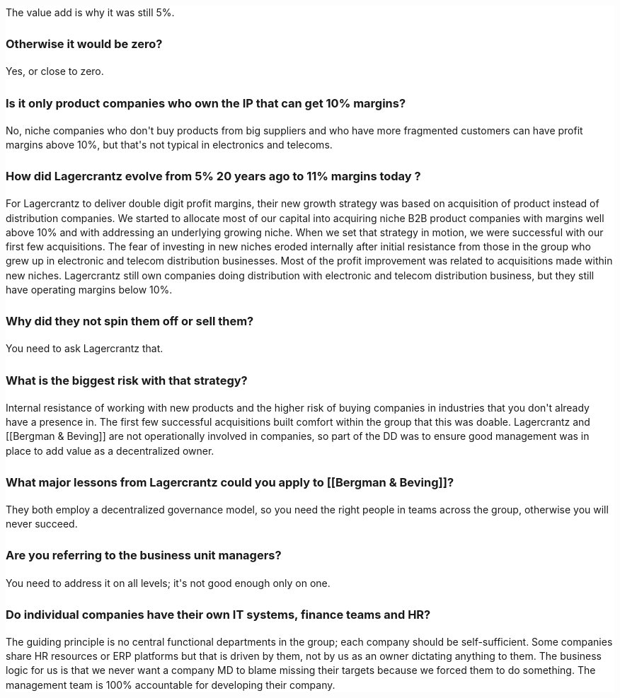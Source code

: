 The value add is why it was still 5%.

### Otherwise it would be zero?

Yes, or close to zero.

### Is it only product companies who own the IP that can get 10% margins?

No, niche companies who don't buy products from big suppliers and who have more fragmented customers can have profit margins above 10%, but that's not typical in electronics and telecoms.

### How did Lagercrantz evolve from 5% 20 years ago to 11% margins today ?

For Lagercrantz to deliver double digit profit margins, their new growth strategy was based on acquisition of product instead of distribution companies. We started to allocate most of our capital into acquiring niche B2B product companies with margins well above 10% and with addressing an underlying growing niche. When we set that strategy in motion, we were successful with our first few acquisitions. The fear of investing in new niches eroded internally after initial resistance from those in the group who grew up in electronic and telecom distribution businesses. Most of the profit improvement was related to acquisitions made within new niches. Lagercrantz still own companies doing distribution with electronic and telecom distribution business, but they still have operating margins below 10%.

### Why did they not spin them off or sell them?

You need to ask Lagercrantz that.

### What is the biggest risk with that strategy?

Internal resistance of working with new products and the higher risk of buying companies in industries that you don't already have a presence in. The first few successful acquisitions built comfort within the group that this was doable. Lagercrantz and [[Bergman & Beving]] are not operationally involved in companies, so part of the DD was to ensure good management was in place to add value as a decentralized owner.

### What major lessons from Lagercrantz could you apply to [[Bergman & Beving]]?

They both employ a decentralized governance model, so you need the right people in teams across the group, otherwise you will never succeed.

### Are you referring to the business unit managers?

You need to address it on all levels; it's not good enough only on one.

### Do individual companies have their own IT systems, finance teams and HR?

The guiding principle is no central functional departments in the group; each company should be self-sufficient. Some companies share HR resources or ERP platforms but that is driven by them, not by us as an owner dictating anything to them. The business logic for us is that we never want a company MD to blame missing their targets because we forced them to do something. The management team is 100% accountable for developing their company.

